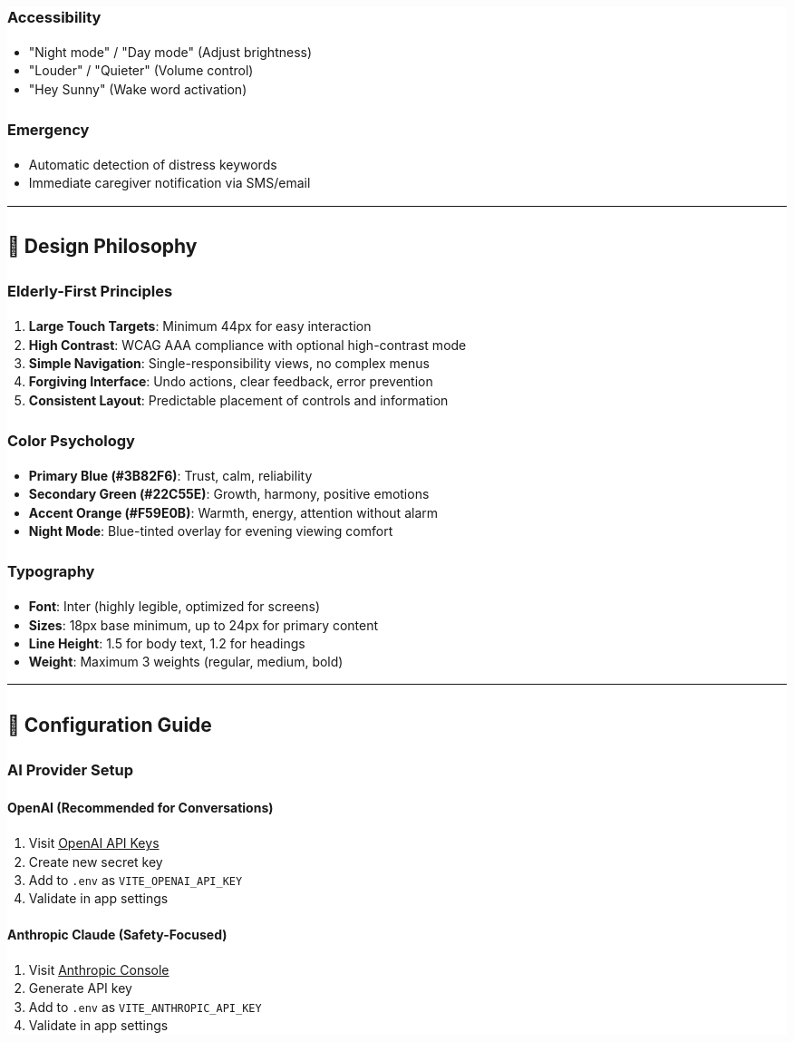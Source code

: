 ### Accessibility
- "Night mode" / "Day mode" (Adjust brightness)
- "Louder" / "Quieter" (Volume control)
- "Hey Sunny" (Wake word activation)

### Emergency
- Automatic detection of distress keywords
- Immediate caregiver notification via SMS/email

---

## 🎨 Design Philosophy

### Elderly-First Principles
1. **Large Touch Targets**: Minimum 44px for easy interaction
2. **High Contrast**: WCAG AAA compliance with optional high-contrast mode
3. **Simple Navigation**: Single-responsibility views, no complex menus
4. **Forgiving Interface**: Undo actions, clear feedback, error prevention
5. **Consistent Layout**: Predictable placement of controls and information

### Color Psychology
- **Primary Blue (#3B82F6)**: Trust, calm, reliability
- **Secondary Green (#22C55E)**: Growth, harmony, positive emotions
- **Accent Orange (#F59E0B)**: Warmth, energy, attention without alarm
- **Night Mode**: Blue-tinted overlay for evening viewing comfort

### Typography
- **Font**: Inter (highly legible, optimized for screens)
- **Sizes**: 18px base minimum, up to 24px for primary content
- **Line Height**: 1.5 for body text, 1.2 for headings
- **Weight**: Maximum 3 weights (regular, medium, bold)

---

## 🔧 Configuration Guide

### AI Provider Setup

#### OpenAI (Recommended for Conversations)
1. Visit [OpenAI API Keys](https://platform.openai.com/api-keys)
2. Create new secret key
3. Add to `.env` as `VITE_OPENAI_API_KEY`
4. Validate in app settings

#### Anthropic Claude (Safety-Focused)
1. Visit [Anthropic Console](https://console.anthropic.com/account/keys)
2. Generate API key
3. Add to `.env` as `VITE_ANTHROPIC_API_KEY`
4. Validate in app settings
